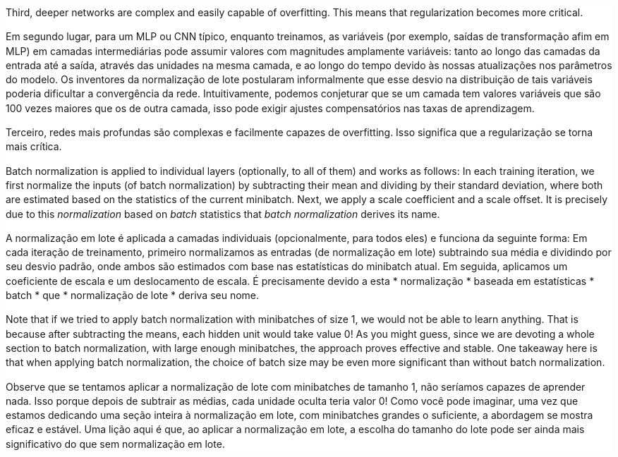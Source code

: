 Third, deeper networks are complex and easily capable of overfitting.
This means that regularization becomes more critical.

Em segundo lugar, para um MLP ou CNN típico, enquanto treinamos,
as variáveis (por exemplo, saídas de transformação afim em MLP)
em camadas intermediárias
pode assumir valores com magnitudes amplamente variáveis:
tanto ao longo das camadas da entrada até a saída, através das unidades na mesma camada,
e ao longo do tempo devido às nossas atualizações nos parâmetros do modelo.
Os inventores da normalização de lote postularam informalmente
que esse desvio na distribuição de tais variáveis poderia dificultar a convergência da rede.
Intuitivamente, podemos conjeturar que se um
camada tem valores variáveis que são 100 vezes maiores que os de outra camada,
isso pode exigir ajustes compensatórios nas taxas de aprendizagem.
   
Terceiro, redes mais profundas são complexas e facilmente capazes de overfitting.
Isso significa que a regularização se torna mais crítica.

Batch normalization is applied to individual layers
(optionally, to all of them) and works as follows:
In each training iteration,
we first normalize the inputs (of batch normalization)
by subtracting their mean and
dividing by their standard deviation,
where both are estimated based on the statistics of the current minibatch.
Next, we apply a scale coefficient and a scale offset.
It is precisely due to this *normalization* based on *batch* statistics
that *batch normalization* derives its name.

A normalização em lote é aplicada a camadas individuais
(opcionalmente, para todos eles) e funciona da seguinte forma:
Em cada iteração de treinamento,
primeiro normalizamos as entradas (de normalização em lote)
subtraindo sua média e
dividindo por seu desvio padrão,
onde ambos são estimados com base nas estatísticas do minibatch atual.
Em seguida, aplicamos um coeficiente de escala e um deslocamento de escala.
É precisamente devido a esta * normalização * baseada em estatísticas * batch *
que * normalização de lote * deriva seu nome.

Note that if we tried to apply batch normalization with minibatches of size 1,
we would not be able to learn anything.
That is because after subtracting the means,
each hidden unit would take value 0!
As you might guess, since we are devoting a whole section to batch normalization,
with large enough minibatches, the approach proves effective and stable.
One takeaway here is that when applying batch normalization,
the choice of batch size may be
even more significant than without batch normalization.

Observe que se tentamos aplicar a normalização de lote com minibatches de tamanho 1,
não seríamos capazes de aprender nada.
Isso porque depois de subtrair as médias,
cada unidade oculta teria valor 0!
Como você pode imaginar, uma vez que estamos dedicando uma seção inteira à normalização em lote,
com minibatches grandes o suficiente, a abordagem se mostra eficaz e estável.
Uma lição aqui é que, ao aplicar a normalização em lote,
a escolha do tamanho do lote pode ser
ainda mais significativo do que sem normalização em lote.
